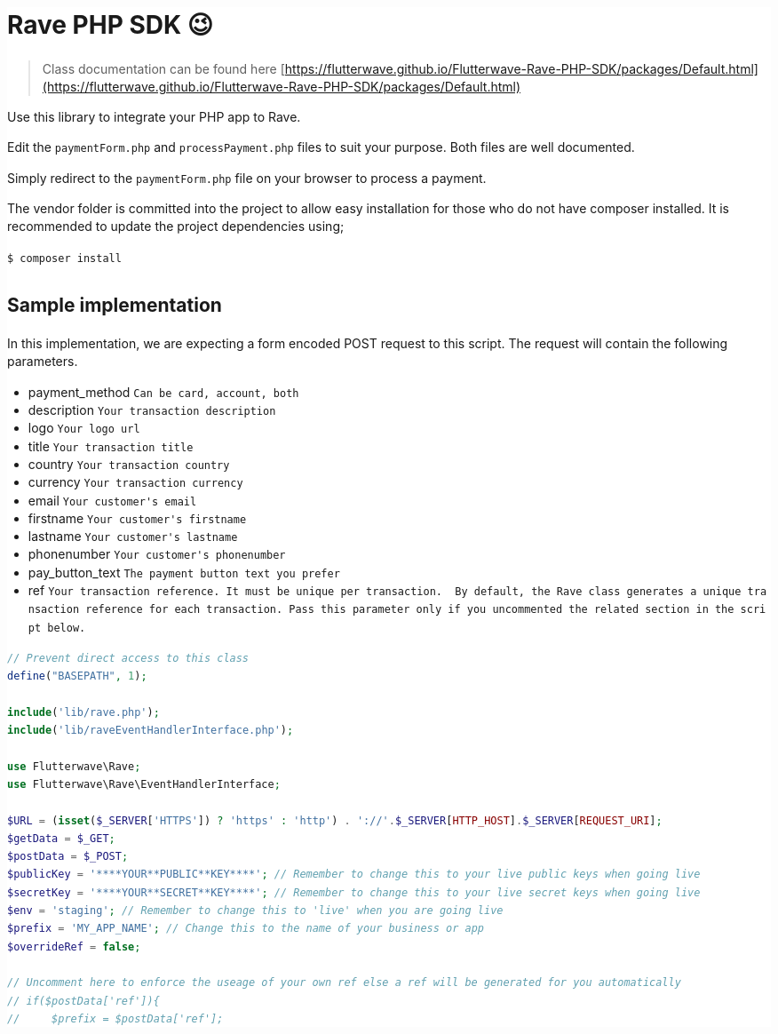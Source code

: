 # Rave PHP SDK :wink:

> Class documentation can be found here [https://flutterwave.github.io/Flutterwave-Rave-PHP-SDK/packages/Default.html](https://flutterwave.github.io/Flutterwave-Rave-PHP-SDK/packages/Default.html)

Use this library to integrate your PHP app to Rave.

Edit the `paymentForm.php` and `processPayment.php` files to suit your purpose. Both files are well documented.

Simply redirect to the `paymentForm.php` file on your browser to process a payment.

The vendor folder is committed into the project to allow easy installation for those who do not have composer installed.
It is recommended to update the project dependencies using;

```shell
$ composer install
```

## Sample implementation

In this implementation, we are expecting a form encoded POST request to this script.
The request will contain the following parameters.

- payment_method `Can be card, account, both`
- description `Your transaction description`
- logo `Your logo url`
- title `Your transaction title`
- country `Your transaction country`
- currency `Your transaction currency`
- email `Your customer's email`
- firstname `Your customer's firstname`
- lastname `Your customer's lastname`
- phonenumber `Your customer's phonenumber`
- pay_button_text `The payment button text you prefer`
- ref `Your transaction reference. It must be unique per transaction.  By default, the Rave class generates a unique transaction reference for each transaction. Pass this parameter only if you uncommented the related section in the script below.`

```php
// Prevent direct access to this class
define("BASEPATH", 1);

include('lib/rave.php');
include('lib/raveEventHandlerInterface.php');

use Flutterwave\Rave;
use Flutterwave\Rave\EventHandlerInterface;

$URL = (isset($_SERVER['HTTPS']) ? 'https' : 'http') . '://'.$_SERVER[HTTP_HOST].$_SERVER[REQUEST_URI];
$getData = $_GET;
$postData = $_POST;
$publicKey = '****YOUR**PUBLIC**KEY****'; // Remember to change this to your live public keys when going live
$secretKey = '****YOUR**SECRET**KEY****'; // Remember to change this to your live secret keys when going live
$env = 'staging'; // Remember to change this to 'live' when you are going live
$prefix = 'MY_APP_NAME'; // Change this to the name of your business or app
$overrideRef = false;

// Uncomment here to enforce the useage of your own ref else a ref will be generated for you automatically
// if($postData['ref']){
//     $prefix = $postData['ref'];
```